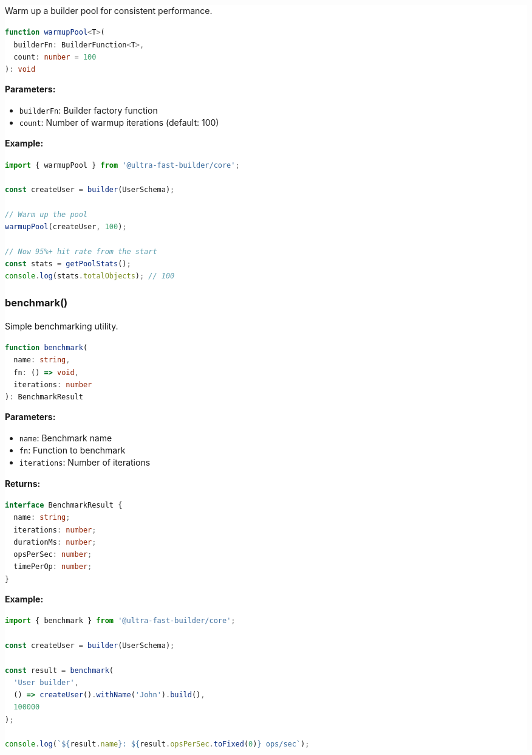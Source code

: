 Warm up a builder pool for consistent performance.

```typescript
function warmupPool<T>(
  builderFn: BuilderFunction<T>,
  count: number = 100
): void
```

**Parameters:**
- `builderFn`: Builder factory function
- `count`: Number of warmup iterations (default: 100)

**Example:**
```typescript
import { warmupPool } from '@ultra-fast-builder/core';

const createUser = builder(UserSchema);

// Warm up the pool
warmupPool(createUser, 100);

// Now 95%+ hit rate from the start
const stats = getPoolStats();
console.log(stats.totalObjects); // 100
```

### benchmark()

Simple benchmarking utility.

```typescript
function benchmark(
  name: string,
  fn: () => void,
  iterations: number
): BenchmarkResult
```

**Parameters:**
- `name`: Benchmark name
- `fn`: Function to benchmark
- `iterations`: Number of iterations

**Returns:**
```typescript
interface BenchmarkResult {
  name: string;
  iterations: number;
  durationMs: number;
  opsPerSec: number;
  timePerOp: number;
}
```

**Example:**
```typescript
import { benchmark } from '@ultra-fast-builder/core';

const createUser = builder(UserSchema);

const result = benchmark(
  'User builder',
  () => createUser().withName('John').build(),
  100000
);

console.log(`${result.name}: ${result.opsPerSec.toFixed(0)} ops/sec`);
```